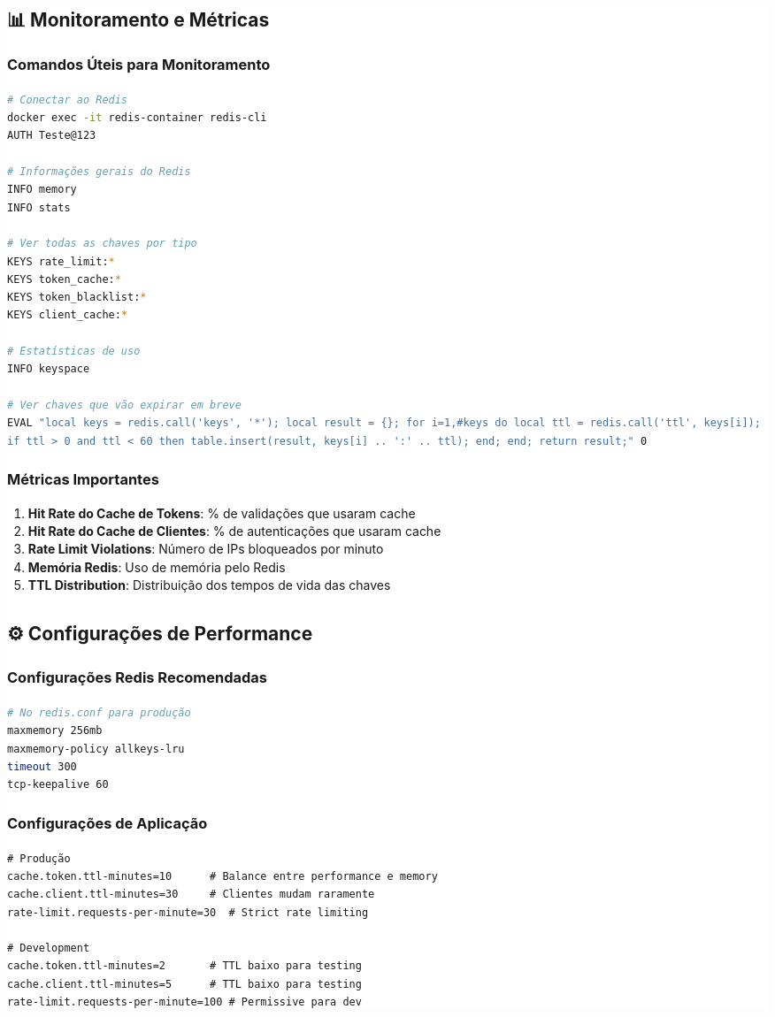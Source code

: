 ## 📊 **Monitoramento e Métricas**

### **Comandos Úteis para Monitoramento**

```bash
# Conectar ao Redis
docker exec -it redis-container redis-cli
AUTH Teste@123

# Informações gerais do Redis
INFO memory
INFO stats

# Ver todas as chaves por tipo
KEYS rate_limit:*
KEYS token_cache:*
KEYS token_blacklist:*
KEYS client_cache:*

# Estatísticas de uso
INFO keyspace

# Ver chaves que vão expirar em breve
EVAL "local keys = redis.call('keys', '*'); local result = {}; for i=1,#keys do local ttl = redis.call('ttl', keys[i]); if ttl > 0 and ttl < 60 then table.insert(result, keys[i] .. ':' .. ttl); end; end; return result;" 0
```

### **Métricas Importantes**

1. **Hit Rate do Cache de Tokens**: % de validações que usaram cache
2. **Hit Rate do Cache de Clientes**: % de autenticações que usaram cache
3. **Rate Limit Violations**: Número de IPs bloqueados por minuto
4. **Memória Redis**: Uso de memória pelo Redis
5. **TTL Distribution**: Distribuição dos tempos de vida das chaves

## ⚙️ **Configurações de Performance**

### **Configurações Redis Recomendadas**
```bash
# No redis.conf para produção
maxmemory 256mb
maxmemory-policy allkeys-lru
timeout 300
tcp-keepalive 60
```

### **Configurações de Aplicação**
```properties
# Produção
cache.token.ttl-minutes=10      # Balance entre performance e memory
cache.client.ttl-minutes=30     # Clientes mudam raramente
rate-limit.requests-per-minute=30  # Strict rate limiting

# Development
cache.token.ttl-minutes=2       # TTL baixo para testing
cache.client.ttl-minutes=5      # TTL baixo para testing
rate-limit.requests-per-minute=100 # Permissive para dev
```

